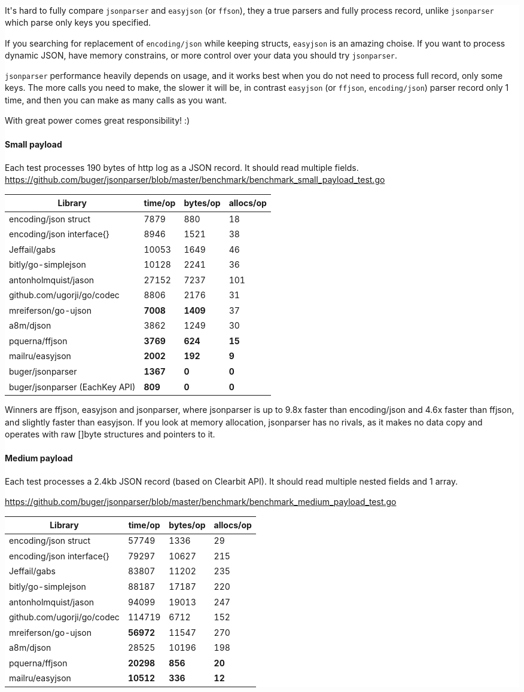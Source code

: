 It's hard to fully compare `jsonparser` and `easyjson` (or `ffson`), they a true parsers and fully process record, unlike `jsonparser` which parse only keys you specified.

If you searching for replacement of `encoding/json` while keeping structs, `easyjson` is an amazing choise. If you want to process dynamic JSON, have memory constrains, or more control over your data you should try `jsonparser`.

`jsonparser` performance heavily depends on usage, and it works best when you do not need to process full record, only some keys. The more calls you need to make, the slower it will be, in contrast `easyjson` (or `ffjson`, `encoding/json`) parser record only 1 time, and then you can make as many calls as you want.

With great power comes great responsibility! :)


#### Small payload

Each test processes 190 bytes of http log as a JSON record.
It should read multiple fields.
https://github.com/buger/jsonparser/blob/master/benchmark/benchmark_small_payload_test.go

Library | time/op | bytes/op | allocs/op
 ------ | ------- | -------- | -------
encoding/json struct | 7879 | 880 | 18
encoding/json interface{} | 8946 | 1521 | 38
Jeffail/gabs | 10053 | 1649 | 46
bitly/go-simplejson | 10128 | 2241 | 36
antonholmquist/jason | 27152 | 7237 | 101
github.com/ugorji/go/codec | 8806 | 2176 | 31
mreiferson/go-ujson | **7008** | **1409** | 37
a8m/djson | 3862 | 1249 | 30
pquerna/ffjson | **3769** | **624** | **15**
mailru/easyjson | **2002** | **192** | **9**
buger/jsonparser | **1367** | **0** | **0**
buger/jsonparser (EachKey API) | **809** | **0** | **0**

Winners are ffjson, easyjson and jsonparser, where jsonparser is up to 9.8x faster than encoding/json and 4.6x faster than ffjson, and slightly faster than easyjson.
If you look at memory allocation, jsonparser has no rivals, as it makes no data copy and operates with raw []byte structures and pointers to it.

#### Medium payload

Each test processes a 2.4kb JSON record (based on Clearbit API).
It should read multiple nested fields and 1 array.

https://github.com/buger/jsonparser/blob/master/benchmark/benchmark_medium_payload_test.go

| Library | time/op | bytes/op | allocs/op |
| ------- | ------- | -------- | --------- |
| encoding/json struct | 57749 | 1336 | 29 |
| encoding/json interface{} | 79297 | 10627 | 215 |
| Jeffail/gabs | 83807 | 11202 | 235 |
| bitly/go-simplejson | 88187 | 17187 | 220 |
| antonholmquist/jason | 94099 | 19013 | 247 |
| github.com/ugorji/go/codec | 114719 | 6712 | 152 |
| mreiferson/go-ujson | **56972** | 11547 | 270 |
| a8m/djson | 28525 | 10196 | 198 |
| pquerna/ffjson | **20298** | **856** | **20** |
| mailru/easyjson | **10512** | **336** | **12** |